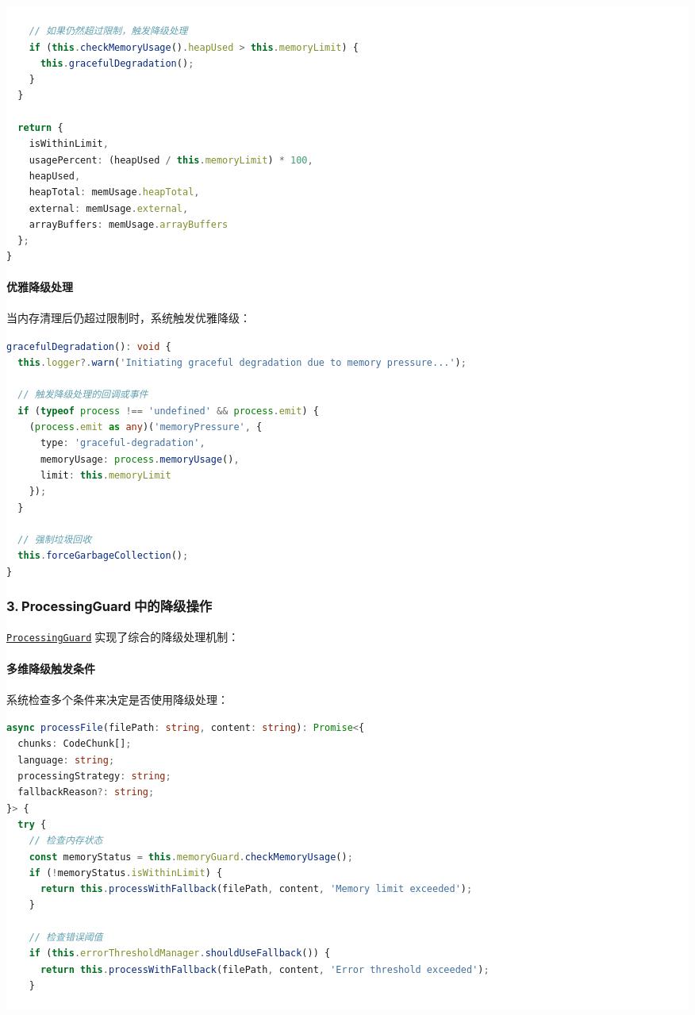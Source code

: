 ```typescript
    
    // 如果仍然超过限制，触发降级处理
    if (this.checkMemoryUsage().heapUsed > this.memoryLimit) {
      this.gracefulDegradation();
    }
  }
  
  return {
    isWithinLimit,
    usagePercent: (heapUsed / this.memoryLimit) * 100,
    heapUsed,
    heapTotal: memUsage.heapTotal,
    external: memUsage.external,
    arrayBuffers: memUsage.arrayBuffers
  };
}
```

#### 优雅降级处理
当内存清理后仍超过限制时，系统触发优雅降级：

```typescript
gracefulDegradation(): void {
  this.logger?.warn('Initiating graceful degradation due to memory pressure...');
  
  // 触发降级处理的回调或事件
  if (typeof process !== 'undefined' && process.emit) {
    (process.emit as any)('memoryPressure', {
      type: 'graceful-degradation',
      memoryUsage: process.memoryUsage(),
      limit: this.memoryLimit
    });
  }
  
  // 强制垃圾回收
  this.forceGarbageCollection();
}
```

### 3. ProcessingGuard 中的降级操作

[`ProcessingGuard`](src/service/parser/guard/ProcessingGuard.ts) 实现了综合的降级处理机制：

#### 多维降级触发条件
系统检查多个条件来决定是否使用降级处理：

```typescript
async processFile(filePath: string, content: string): Promise<{
  chunks: CodeChunk[];
  language: string;
  processingStrategy: string;
  fallbackReason?: string;
}> {
  try {
    // 检查内存状态
    const memoryStatus = this.memoryGuard.checkMemoryUsage();
    if (!memoryStatus.isWithinLimit) {
      return this.processWithFallback(filePath, content, 'Memory limit exceeded');
    }

    // 检查错误阈值
    if (this.errorThresholdManager.shouldUseFallback()) {
      return this.processWithFallback(filePath, content, 'Error threshold exceeded');
    }
    
```